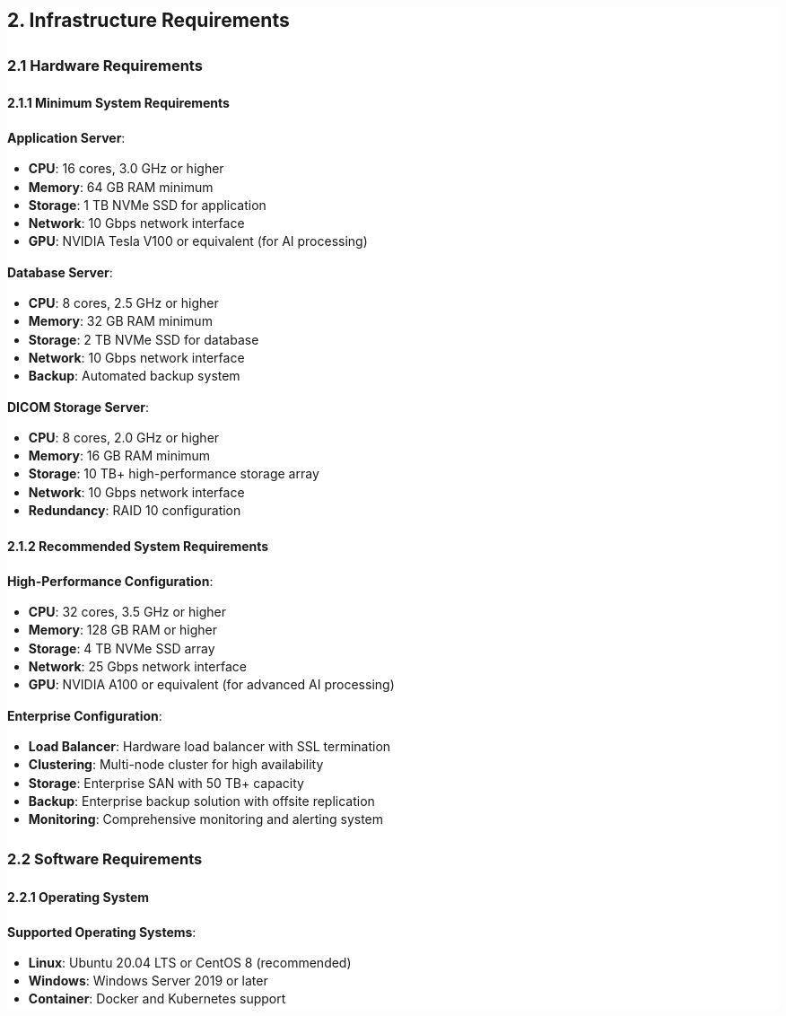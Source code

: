 
## 2. Infrastructure Requirements

### 2.1 Hardware Requirements

#### 2.1.1 Minimum System Requirements

**Application Server**:
- **CPU**: 16 cores, 3.0 GHz or higher
- **Memory**: 64 GB RAM minimum
- **Storage**: 1 TB NVMe SSD for application
- **Network**: 10 Gbps network interface
- **GPU**: NVIDIA Tesla V100 or equivalent (for AI processing)

**Database Server**:
- **CPU**: 8 cores, 2.5 GHz or higher
- **Memory**: 32 GB RAM minimum
- **Storage**: 2 TB NVMe SSD for database
- **Network**: 10 Gbps network interface
- **Backup**: Automated backup system

**DICOM Storage Server**:
- **CPU**: 8 cores, 2.0 GHz or higher
- **Memory**: 16 GB RAM minimum
- **Storage**: 10 TB+ high-performance storage array
- **Network**: 10 Gbps network interface
- **Redundancy**: RAID 10 configuration

#### 2.1.2 Recommended System Requirements

**High-Performance Configuration**:
- **CPU**: 32 cores, 3.5 GHz or higher
- **Memory**: 128 GB RAM or higher
- **Storage**: 4 TB NVMe SSD array
- **Network**: 25 Gbps network interface
- **GPU**: NVIDIA A100 or equivalent (for advanced AI processing)

**Enterprise Configuration**:
- **Load Balancer**: Hardware load balancer with SSL termination
- **Clustering**: Multi-node cluster for high availability
- **Storage**: Enterprise SAN with 50 TB+ capacity
- **Backup**: Enterprise backup solution with offsite replication
- **Monitoring**: Comprehensive monitoring and alerting system

### 2.2 Software Requirements

#### 2.2.1 Operating System

**Supported Operating Systems**:
- **Linux**: Ubuntu 20.04 LTS or CentOS 8 (recommended)
- **Windows**: Windows Server 2019 or later
- **Container**: Docker and Kubernetes support
